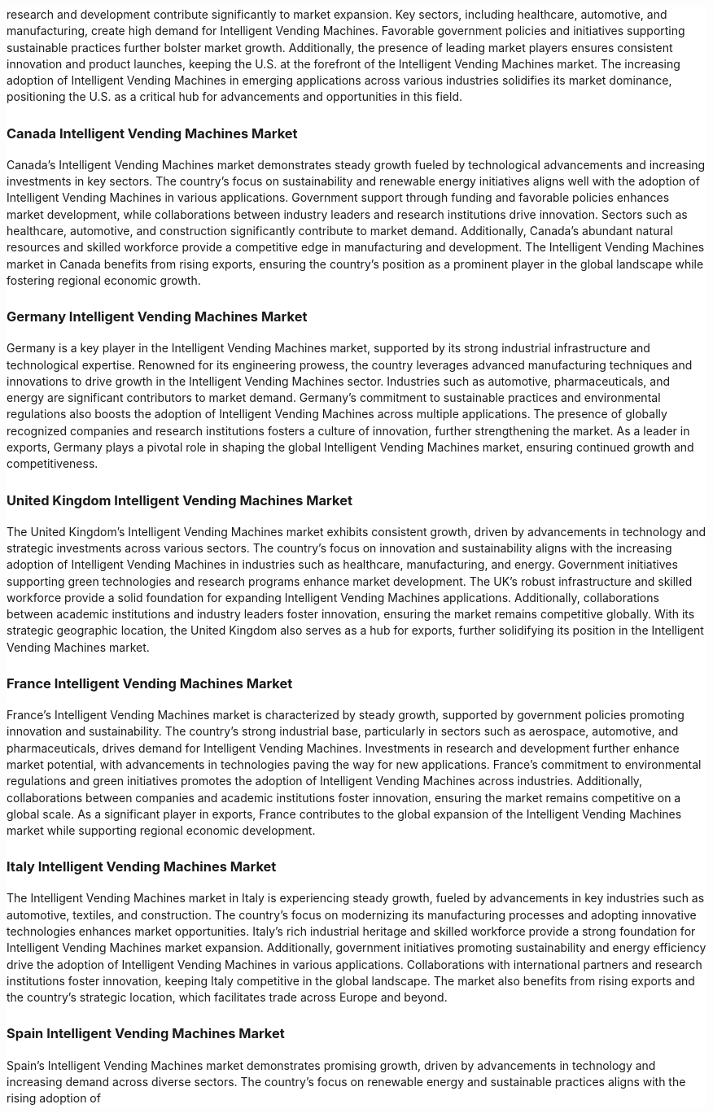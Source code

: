 research and development contribute significantly to market expansion. Key sectors, including healthcare, automotive, and manufacturing, create high demand for Intelligent Vending Machines. Favorable government policies and initiatives supporting sustainable practices further bolster market growth. Additionally, the presence of leading market players ensures consistent innovation and product launches, keeping the U.S. at the forefront of the Intelligent Vending Machines market. The increasing adoption of Intelligent Vending Machines in emerging applications across various industries solidifies its market dominance, positioning the U.S. as a critical hub for advancements and opportunities in this field.</p><h3>Canada Intelligent Vending Machines Market</h3><p>Canada&rsquo;s Intelligent Vending Machines market demonstrates steady growth fueled by technological advancements and increasing investments in key sectors. The country&rsquo;s focus on sustainability and renewable energy initiatives aligns well with the adoption of Intelligent Vending Machines in various applications. Government support through funding and favorable policies enhances market development, while collaborations between industry leaders and research institutions drive innovation. Sectors such as healthcare, automotive, and construction significantly contribute to market demand. Additionally, Canada&rsquo;s abundant natural resources and skilled workforce provide a competitive edge in manufacturing and development. The Intelligent Vending Machines market in Canada benefits from rising exports, ensuring the country&rsquo;s position as a prominent player in the global landscape while fostering regional economic growth.</p><h3>Germany Intelligent Vending Machines Market</h3><p>Germany is a key player in the Intelligent Vending Machines market, supported by its strong industrial infrastructure and technological expertise. Renowned for its engineering prowess, the country leverages advanced manufacturing techniques and innovations to drive growth in the Intelligent Vending Machines sector. Industries such as automotive, pharmaceuticals, and energy are significant contributors to market demand. Germany&rsquo;s commitment to sustainable practices and environmental regulations also boosts the adoption of Intelligent Vending Machines across multiple applications. The presence of globally recognized companies and research institutions fosters a culture of innovation, further strengthening the market. As a leader in exports, Germany plays a pivotal role in shaping the global Intelligent Vending Machines market, ensuring continued growth and competitiveness.</p><h3>United Kingdom Intelligent Vending Machines Market</h3><p>The United Kingdom&rsquo;s Intelligent Vending Machines market exhibits consistent growth, driven by advancements in technology and strategic investments across various sectors. The country&rsquo;s focus on innovation and sustainability aligns with the increasing adoption of Intelligent Vending Machines in industries such as healthcare, manufacturing, and energy. Government initiatives supporting green technologies and research programs enhance market development. The UK&rsquo;s robust infrastructure and skilled workforce provide a solid foundation for expanding Intelligent Vending Machines applications. Additionally, collaborations between academic institutions and industry leaders foster innovation, ensuring the market remains competitive globally. With its strategic geographic location, the United Kingdom also serves as a hub for exports, further solidifying its position in the Intelligent Vending Machines market.</p><h3>France Intelligent Vending Machines Market</h3><p>France&rsquo;s Intelligent Vending Machines market is characterized by steady growth, supported by government policies promoting innovation and sustainability. The country&rsquo;s strong industrial base, particularly in sectors such as aerospace, automotive, and pharmaceuticals, drives demand for Intelligent Vending Machines. Investments in research and development further enhance market potential, with advancements in technologies paving the way for new applications. France&rsquo;s commitment to environmental regulations and green initiatives promotes the adoption of Intelligent Vending Machines across industries. Additionally, collaborations between companies and academic institutions foster innovation, ensuring the market remains competitive on a global scale. As a significant player in exports, France contributes to the global expansion of the Intelligent Vending Machines market while supporting regional economic development.</p><h3>Italy Intelligent Vending Machines Market</h3><p>The Intelligent Vending Machines market in Italy is experiencing steady growth, fueled by advancements in key industries such as automotive, textiles, and construction. The country&rsquo;s focus on modernizing its manufacturing processes and adopting innovative technologies enhances market opportunities. Italy&rsquo;s rich industrial heritage and skilled workforce provide a strong foundation for Intelligent Vending Machines market expansion. Additionally, government initiatives promoting sustainability and energy efficiency drive the adoption of Intelligent Vending Machines in various applications. Collaborations with international partners and research institutions foster innovation, keeping Italy competitive in the global landscape. The market also benefits from rising exports and the country&rsquo;s strategic location, which facilitates trade across Europe and beyond.</p><h3>Spain Intelligent Vending Machines Market</h3><p>Spain&rsquo;s Intelligent Vending Machines market demonstrates promising growth, driven by advancements in technology and increasing demand across diverse sectors. The country&rsquo;s focus on renewable energy and sustainable practices aligns with the rising adoption of